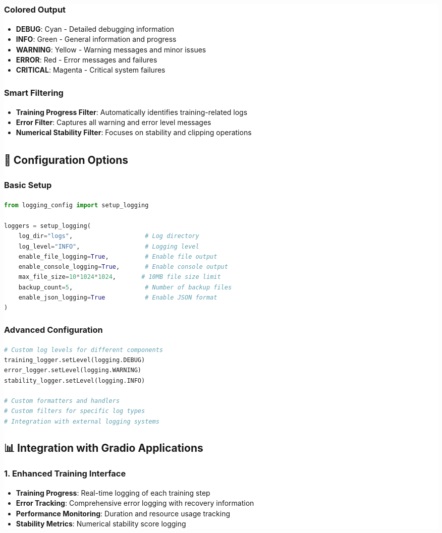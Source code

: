 ### Colored Output
- **DEBUG**: Cyan - Detailed debugging information
- **INFO**: Green - General information and progress
- **WARNING**: Yellow - Warning messages and minor issues
- **ERROR**: Red - Error messages and failures
- **CRITICAL**: Magenta - Critical system failures

### Smart Filtering
- **Training Progress Filter**: Automatically identifies training-related logs
- **Error Filter**: Captures all warning and error level messages
- **Numerical Stability Filter**: Focuses on stability and clipping operations

## 🔧 Configuration Options

### Basic Setup
```python
from logging_config import setup_logging

loggers = setup_logging(
    log_dir="logs",                    # Log directory
    log_level="INFO",                  # Logging level
    enable_file_logging=True,          # Enable file output
    enable_console_logging=True,       # Enable console output
    max_file_size=10*1024*1024,       # 10MB file size limit
    backup_count=5,                    # Number of backup files
    enable_json_logging=True           # Enable JSON format
)
```

### Advanced Configuration
```python
# Custom log levels for different components
training_logger.setLevel(logging.DEBUG)
error_logger.setLevel(logging.WARNING)
stability_logger.setLevel(logging.INFO)

# Custom formatters and handlers
# Custom filters for specific log types
# Integration with external logging systems
```

## 📊 Integration with Gradio Applications

### 1. **Enhanced Training Interface**
- **Training Progress**: Real-time logging of each training step
- **Error Tracking**: Comprehensive error logging with recovery information
- **Performance Monitoring**: Duration and resource usage tracking
- **Stability Metrics**: Numerical stability score logging
